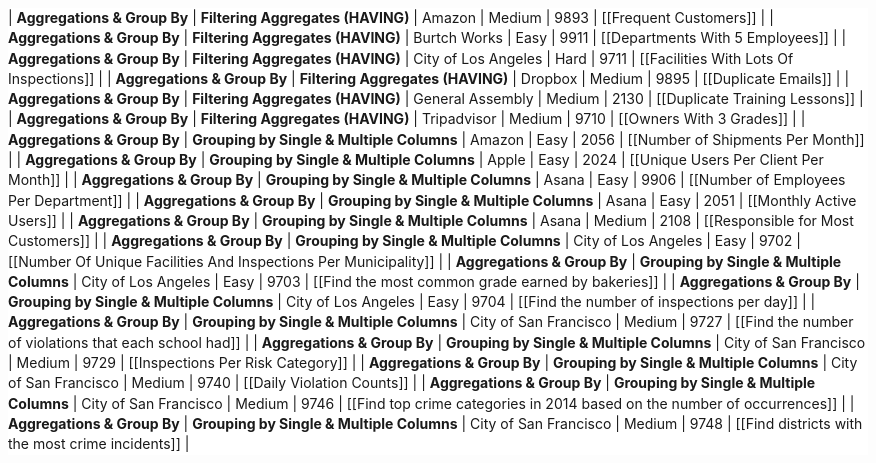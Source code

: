 | **Aggregations & Group By**                      | **Filtering Aggregates (HAVING)**                       | Amazon                | Medium     | 9893      | [[Frequent Customers]]                                                                                                                       |
| **Aggregations & Group By**                      | **Filtering Aggregates (HAVING)**                       | Burtch Works          | Easy       | 9911      | [[Departments With 5 Employees]]                                                                                                             |
| **Aggregations & Group By**                      | **Filtering Aggregates (HAVING)**                       | City of Los Angeles   | Hard       | 9711      | [[Facilities With Lots Of Inspections]]                                                                                                      |
| **Aggregations & Group By**                      | **Filtering Aggregates (HAVING)**                       | Dropbox               | Medium     | 9895      | [[Duplicate Emails]]                                                                                                                         |
| **Aggregations & Group By**                      | **Filtering Aggregates (HAVING)**                       | General Assembly      | Medium     | 2130      | [[Duplicate Training Lessons]]                                                                                                               |
| **Aggregations & Group By**                      | **Filtering Aggregates (HAVING)**                       | Tripadvisor           | Medium     | 9710      | [[Owners With 3 Grades]]                                                                                                                     |
| **Aggregations & Group By**                      | **Grouping by Single & Multiple Columns**               | Amazon                | Easy       | 2056      | [[Number of Shipments Per Month]]                                                                                                            |
| **Aggregations & Group By**                      | **Grouping by Single & Multiple Columns**               | Apple                 | Easy       | 2024      | [[Unique Users Per Client Per Month]]                                                                                                        |
| **Aggregations & Group By**                      | **Grouping by Single & Multiple Columns**               | Asana                 | Easy       | 9906      | [[Number of Employees Per Department]]                                                                                                       |
| **Aggregations & Group By**                      | **Grouping by Single & Multiple Columns**               | Asana                 | Easy       | 2051      | [[Monthly Active Users]]                                                                                                                     |
| **Aggregations & Group By**                      | **Grouping by Single & Multiple Columns**               | Asana                 | Medium     | 2108      | [[Responsible for Most Customers]]                                                                                                           |
| **Aggregations & Group By**                      | **Grouping by Single & Multiple Columns**               | City of Los Angeles   | Easy       | 9702      | [[Number Of Unique Facilities And Inspections Per Municipality]]                                                                             |
| **Aggregations & Group By**                      | **Grouping by Single & Multiple Columns**               | City of Los Angeles   | Easy       | 9703      | [[Find the most common grade earned by bakeries]]                                                                                            |
| **Aggregations & Group By**                      | **Grouping by Single & Multiple Columns**               | City of Los Angeles   | Easy       | 9704      | [[Find the number of inspections per day]]                                                                                                   |
| **Aggregations & Group By**                      | **Grouping by Single & Multiple Columns**               | City of San Francisco | Medium     | 9727      | [[Find the number of violations that each school had]]                                                                                       |
| **Aggregations & Group By**                      | **Grouping by Single & Multiple Columns**               | City of San Francisco | Medium     | 9729      | [[Inspections Per Risk Category]]                                                                                                            |
| **Aggregations & Group By**                      | **Grouping by Single & Multiple Columns**               | City of San Francisco | Medium     | 9740      | [[Daily Violation Counts]]                                                                                                                   |
| **Aggregations & Group By**                      | **Grouping by Single & Multiple Columns**               | City of San Francisco | Medium     | 9746      | [[Find top crime categories in 2014 based on the number of occurrences]]                                                                     |
| **Aggregations & Group By**                      | **Grouping by Single & Multiple Columns**               | City of San Francisco | Medium     | 9748      | [[Find districts with the most crime incidents]]                                                                                             |
